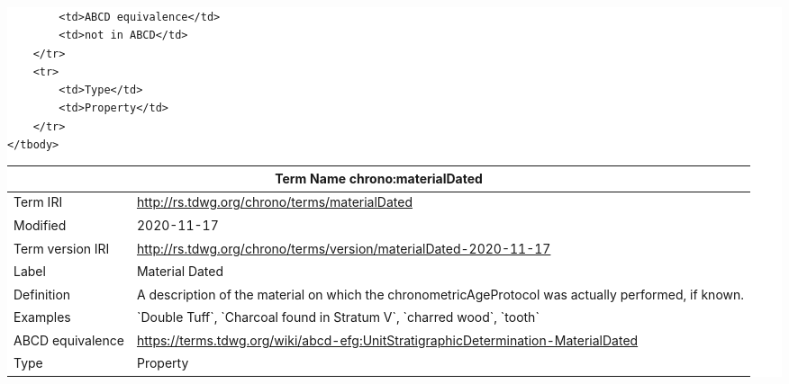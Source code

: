 			<td>ABCD equivalence</td>
			<td>not in ABCD</td>
		</tr>
		<tr>
			<td>Type</td>
			<td>Property</td>
		</tr>
	</tbody>
</table>

<table>
	<thead>
		<tr>
			<th colspan="2"><a id="chrono_materialDated"></a>Term Name  chrono:materialDated</th>
		</tr>
	</thead>
	<tbody>
		<tr>
			<td>Term IRI</td>
			<td><a href="http://rs.tdwg.org/chrono/terms/materialDated">http://rs.tdwg.org/chrono/terms/materialDated</a></td>
		</tr>
		<tr>
			<td>Modified</td>
			<td>2020-11-17</td>
		</tr>
		<tr>
			<td>Term version IRI</td>
			<td><a href="http://rs.tdwg.org/chrono/terms/version/materialDated-2020-11-17">http://rs.tdwg.org/chrono/terms/version/materialDated-2020-11-17</a></td>
		</tr>
		<tr>
			<td>Label</td>
			<td>Material Dated</td>
		</tr>
		<tr>
			<td>Definition</td>
			<td>A description of the material on which the chronometricAgeProtocol was actually performed, if known.</td>
		</tr>
		<tr>
			<td>Examples</td>
			<td>`Double Tuff`, `Charcoal found in Stratum V`, `charred wood`, `tooth`</td>
		</tr>
		<tr>
			<td>ABCD equivalence</td>
			<td><a href="https://terms.tdwg.org/wiki/abcd-efg:UnitStratigraphicDetermination-MaterialDated">https://terms.tdwg.org/wiki/abcd-efg:UnitStratigraphicDetermination-MaterialDated</a></td>
		</tr>
		<tr>
			<td>Type</td>
			<td>Property</td>
		</tr>
	</tbody>
</table>
